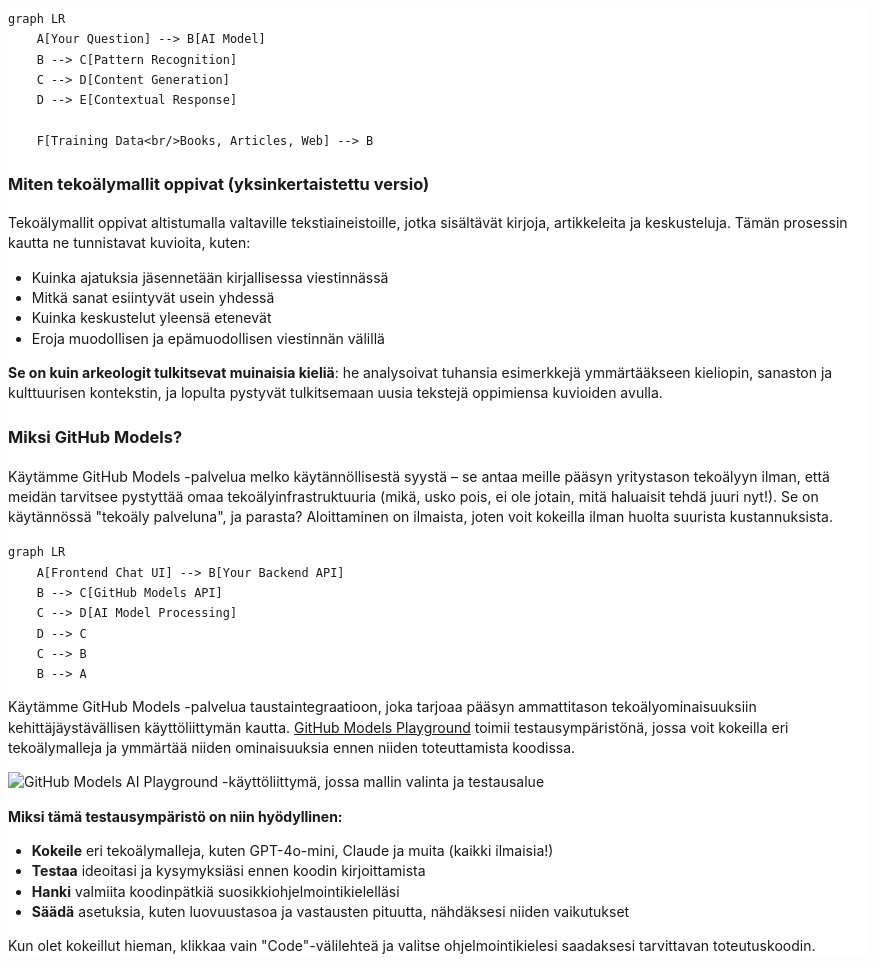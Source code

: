 ```mermaid
graph LR
    A[Your Question] --> B[AI Model]
    B --> C[Pattern Recognition]
    C --> D[Content Generation]
    D --> E[Contextual Response]
    
    F[Training Data<br/>Books, Articles, Web] --> B
```

### Miten tekoälymallit oppivat (yksinkertaistettu versio)

Tekoälymallit oppivat altistumalla valtaville tekstiaineistoille, jotka sisältävät kirjoja, artikkeleita ja keskusteluja. Tämän prosessin kautta ne tunnistavat kuvioita, kuten:
- Kuinka ajatuksia jäsennetään kirjallisessa viestinnässä
- Mitkä sanat esiintyvät usein yhdessä
- Kuinka keskustelut yleensä etenevät
- Eroja muodollisen ja epämuodollisen viestinnän välillä

**Se on kuin arkeologit tulkitsevat muinaisia kieliä**: he analysoivat tuhansia esimerkkejä ymmärtääkseen kieliopin, sanaston ja kulttuurisen kontekstin, ja lopulta pystyvät tulkitsemaan uusia tekstejä oppimiensa kuvioiden avulla.

### Miksi GitHub Models?

Käytämme GitHub Models -palvelua melko käytännöllisestä syystä – se antaa meille pääsyn yritystason tekoälyyn ilman, että meidän tarvitsee pystyttää omaa tekoälyinfrastruktuuria (mikä, usko pois, ei ole jotain, mitä haluaisit tehdä juuri nyt!). Se on käytännössä "tekoäly palveluna", ja parasta? Aloittaminen on ilmaista, joten voit kokeilla ilman huolta suurista kustannuksista.

```mermaid
graph LR
    A[Frontend Chat UI] --> B[Your Backend API]
    B --> C[GitHub Models API]
    C --> D[AI Model Processing]
    D --> C
    C --> B
    B --> A
```

Käytämme GitHub Models -palvelua taustaintegraatioon, joka tarjoaa pääsyn ammattitason tekoälyominaisuuksiin kehittäjäystävällisen käyttöliittymän kautta. [GitHub Models Playground](https://github.com/marketplace/models/azure-openai/gpt-4o-mini/playground) toimii testausympäristönä, jossa voit kokeilla eri tekoälymalleja ja ymmärtää niiden ominaisuuksia ennen niiden toteuttamista koodissa.

![GitHub Models AI Playground -käyttöliittymä, jossa mallin valinta ja testausalue](../../../translated_images/playground.d2b927122224ff8ff4028fc842176e353c339147d8925455f36c92fb1655c477.fi.png)

**Miksi tämä testausympäristö on niin hyödyllinen:**
- **Kokeile** eri tekoälymalleja, kuten GPT-4o-mini, Claude ja muita (kaikki ilmaisia!)
- **Testaa** ideoitasi ja kysymyksiäsi ennen koodin kirjoittamista
- **Hanki** valmiita koodinpätkiä suosikkiohjelmointikielelläsi
- **Säädä** asetuksia, kuten luovuustasoa ja vastausten pituutta, nähdäksesi niiden vaikutukset

Kun olet kokeillut hieman, klikkaa vain "Code"-välilehteä ja valitse ohjelmointikielesi saadaksesi tarvittavan toteutuskoodin.

